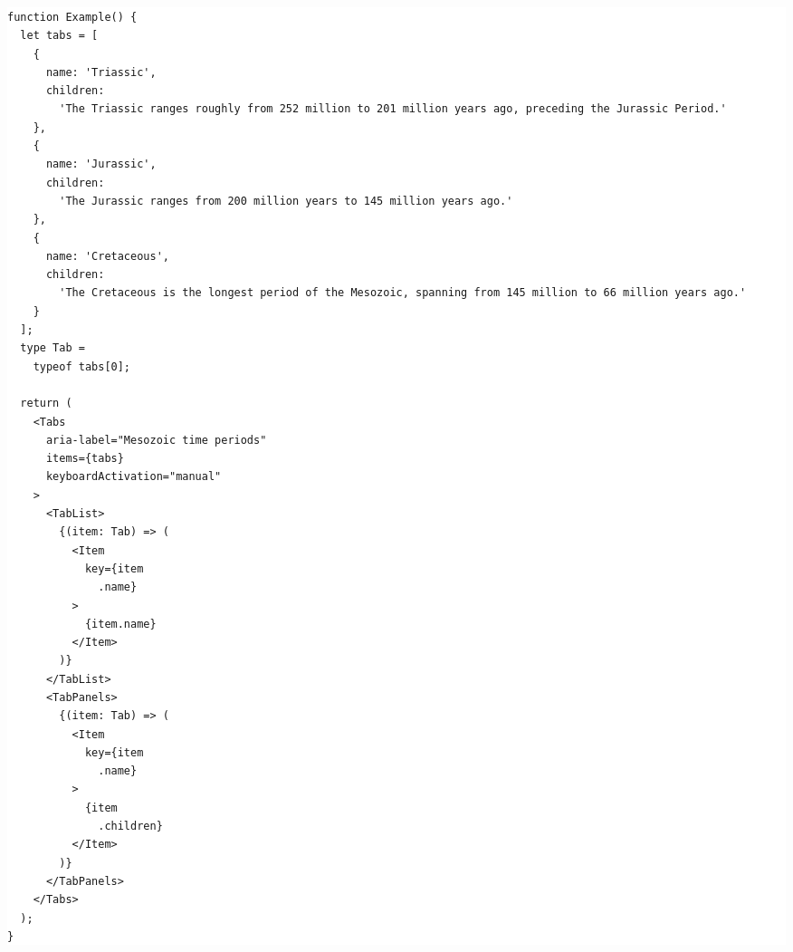 ```
function Example() {
  let tabs = [
    {
      name: 'Triassic',
      children:
        'The Triassic ranges roughly from 252 million to 201 million years ago, preceding the Jurassic Period.'
    },
    {
      name: 'Jurassic',
      children:
        'The Jurassic ranges from 200 million years to 145 million years ago.'
    },
    {
      name: 'Cretaceous',
      children:
        'The Cretaceous is the longest period of the Mesozoic, spanning from 145 million to 66 million years ago.'
    }
  ];
  type Tab =
    typeof tabs[0];

  return (
    <Tabs
      aria-label="Mesozoic time periods"
      items={tabs}
      keyboardActivation="manual"
    >
      <TabList>
        {(item: Tab) => (
          <Item
            key={item
              .name}
          >
            {item.name}
          </Item>
        )}
      </TabList>
      <TabPanels>
        {(item: Tab) => (
          <Item
            key={item
              .name}
          >
            {item
              .children}
          </Item>
        )}
      </TabPanels>
    </Tabs>
  );
}
```
